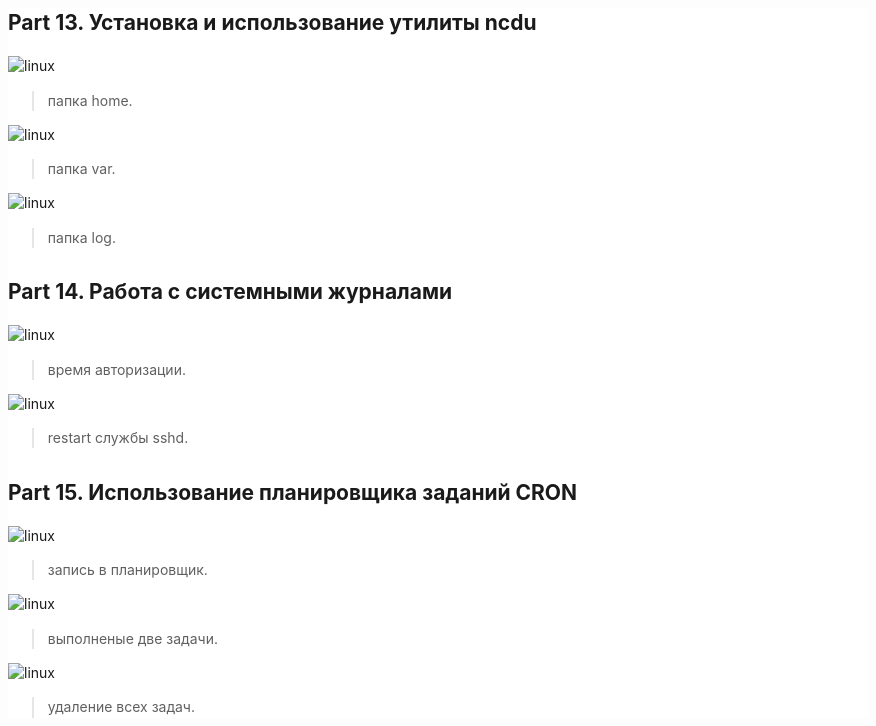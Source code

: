 
## Part 13. Установка и использование утилиты ncdu

 ![linux](src/images/part13_home.jpg)
>папка home.

 ![linux](src/images/part13_var.jpg)
>папка var.

 ![linux](src/images/part13_varlog.jpg)
>папка log.

## Part 14. Работа с системными журналами

 ![linux](src/images/part14_login.jpg)
>время авторизации.

 ![linux](src/images/part14_restart.jpg)
>restart службы sshd.


## Part 15. Использование планировщика заданий CRON

 ![linux](src/images/part15_1.jpg)
>запись в планировщик.

 ![linux](src/images/part15_2.jpg)
>выполненые две задачи.

 ![linux](src/images/part15_3.jpg)
>удаление всех задач.